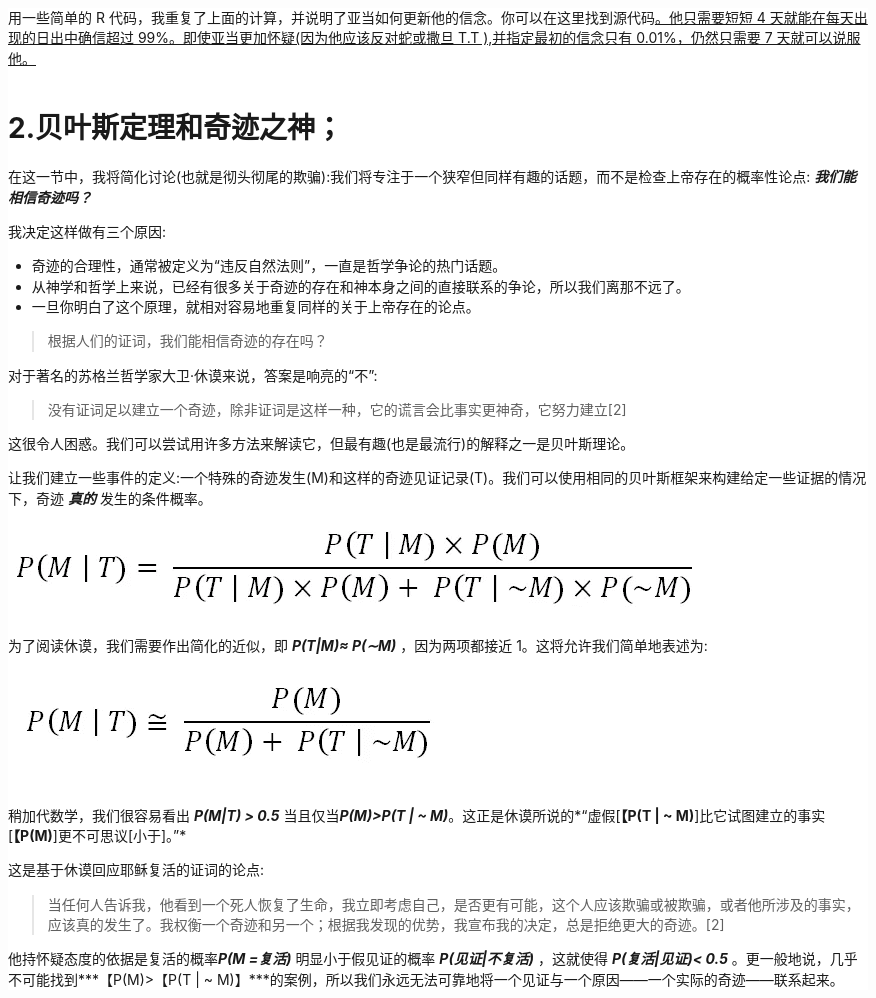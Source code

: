用一些简单的 R 代码，我重复了上面的计算，并说明了亚当如何更新他的信念。你可以在这里找到源代码[。他只需要短短 4 天就能在每天出现的日出中确信超过 99%。即使亚当更加怀疑(因为他应该反对蛇或撒旦 T.T ),并指定最初的信念只有 0.01%，仍然只需要 7 天就可以说服他。](https://github.com/tuangauss/Various-projects/blob/master/R/bayes_god.R)

# 2.贝叶斯定理和奇迹之神；

在这一节中，我将简化讨论(也就是彻头彻尾的欺骗):我们将专注于一个狭窄但同样有趣的话题，而不是检查上帝存在的概率性论点: ***我们能相信奇迹吗？***

我决定这样做有三个原因:

*   奇迹的合理性，通常被定义为“违反自然法则”，一直是哲学争论的热门话题。
*   从神学和哲学上来说，已经有很多关于奇迹的存在和神本身之间的直接联系的争论，所以我们离那不远了。
*   一旦你明白了这个原理，就相对容易地重复同样的关于上帝存在的论点。

> 根据人们的证词，我们能相信奇迹的存在吗？

对于著名的苏格兰哲学家大卫·休谟来说，答案是响亮的“不”:

> 没有证词足以建立一个奇迹，除非证词是这样一种，它的谎言会比事实更神奇，它努力建立[2]

这很令人困惑。我们可以尝试用许多方法来解读它，但最有趣(也是最流行)的解释之一是贝叶斯理论。

让我们建立一些事件的定义:一个特殊的奇迹发生(M)和这样的奇迹见证记录(T)。我们可以使用相同的贝叶斯框架来构建给定一些证据的情况下，奇迹 ***真的*** 发生的条件概率。

![](img/deee286e75d1bb4179d2ac151b232068.png)

为了阅读休谟，我们需要作出简化的近似，即 ***P(T|M)≈ P(∼M)*** ，因为两项都接近 1。这将允许我们简单地表述为:

![](img/9bad0e431972fb1768a5dcf2e6295838.png)

稍加代数学，我们很容易看出 ***P(M|T) > 0.5*** 当且仅当***P(M)>P(T | ~ M)***。这正是休谟所说的*“虚假[****【P(T | ~ M)****]比它试图建立的事实[****【P(M)****]更不可思议[小于]。”*

这是基于休谟回应耶稣复活的证词的论点:

> 当任何人告诉我，他看到一个死人恢复了生命，我立即考虑自己，是否更有可能，这个人应该欺骗或被欺骗，或者他所涉及的事实，应该真的发生了。我权衡一个奇迹和另一个；根据我发现的优势，我宣布我的决定，总是拒绝更大的奇迹。[2]

他持怀疑态度的依据是复活的概率***P(M =复活)*** 明显小于假见证的概率 ***P(见证|不复活)*** ，这就使得 ***P(复活|见证)< 0.5*** 。更一般地说，几乎不可能找到***【P(M)>【P(T | ~ M)】***的案例，所以我们永远无法可靠地将一个见证与一个原因——一个实际的奇迹——联系起来。
